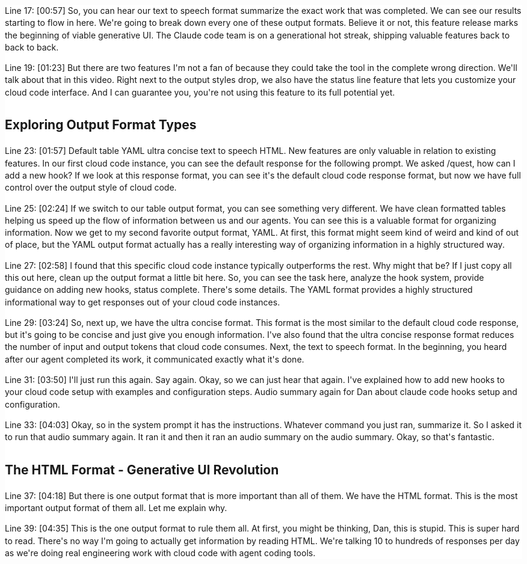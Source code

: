 Line 17: [00:57] So, you can hear our text to speech format summarize the exact work that was completed. We can see our results starting to flow in here. We're going to break down every one of these output formats. Believe it or not, this feature release marks the beginning of viable generative UI. The Claude code team is on a generational hot streak, shipping valuable features back to back to back.

Line 19: [01:23] But there are two features I'm not a fan of because they could take the tool in the complete wrong direction. We'll talk about that in this video. Right next to the output styles drop, we also have the status line feature that lets you customize your cloud code interface. And I can guarantee you, you're not using this feature to its full potential yet.

## Exploring Output Format Types

Line 23: [01:57] Default table YAML ultra concise text to speech HTML. New features are only valuable in relation to existing features. In our first cloud code instance, you can see the default response for the following prompt. We asked /quest, how can I add a new hook? If we look at this response format, you can see it's the default cloud code response format, but now we have full control over the output style of cloud code.

Line 25: [02:24] If we switch to our table output format, you can see something very different. We have clean formatted tables helping us speed up the flow of information between us and our agents. You can see this is a valuable format for organizing information. Now we get to my second favorite output format, YAML. At first, this format might seem kind of weird and kind of out of place, but the YAML output format actually has a really interesting way of organizing information in a highly structured way.

Line 27: [02:58] I found that this specific cloud code instance typically outperforms the rest. Why might that be? If I just copy all this out here, clean up the output format a little bit here. So, you can see the task here, analyze the hook system, provide guidance on adding new hooks, status complete. There's some details. The YAML format provides a highly structured informational way to get responses out of your cloud code instances.

Line 29: [03:24] So, next up, we have the ultra concise format. This format is the most similar to the default cloud code response, but it's going to be concise and just give you enough information. I've also found that the ultra concise response format reduces the number of input and output tokens that cloud code consumes. Next, the text to speech format. In the beginning, you heard after our agent completed its work, it communicated exactly what it's done.

Line 31: [03:50] I'll just run this again. Say again. Okay, so we can just hear that again. I've explained how to add new hooks to your cloud code setup with examples and configuration steps. Audio summary again for Dan about claude code hooks setup and configuration.

Line 33: [04:03] Okay, so in the system prompt it has the instructions. Whatever command you just ran, summarize it. So I asked it to run that audio summary again. It ran it and then it ran an audio summary on the audio summary. Okay, so that's fantastic.

## The HTML Format - Generative UI Revolution

Line 37: [04:18] But there is one output format that is more important than all of them. We have the HTML format. This is the most important output format of them all. Let me explain why.

Line 39: [04:35] This is the one output format to rule them all. At first, you might be thinking, Dan, this is stupid. This is super hard to read. There's no way I'm going to actually get information by reading HTML. We're talking 10 to hundreds of responses per day as we're doing real engineering work with cloud code with agent coding tools.
